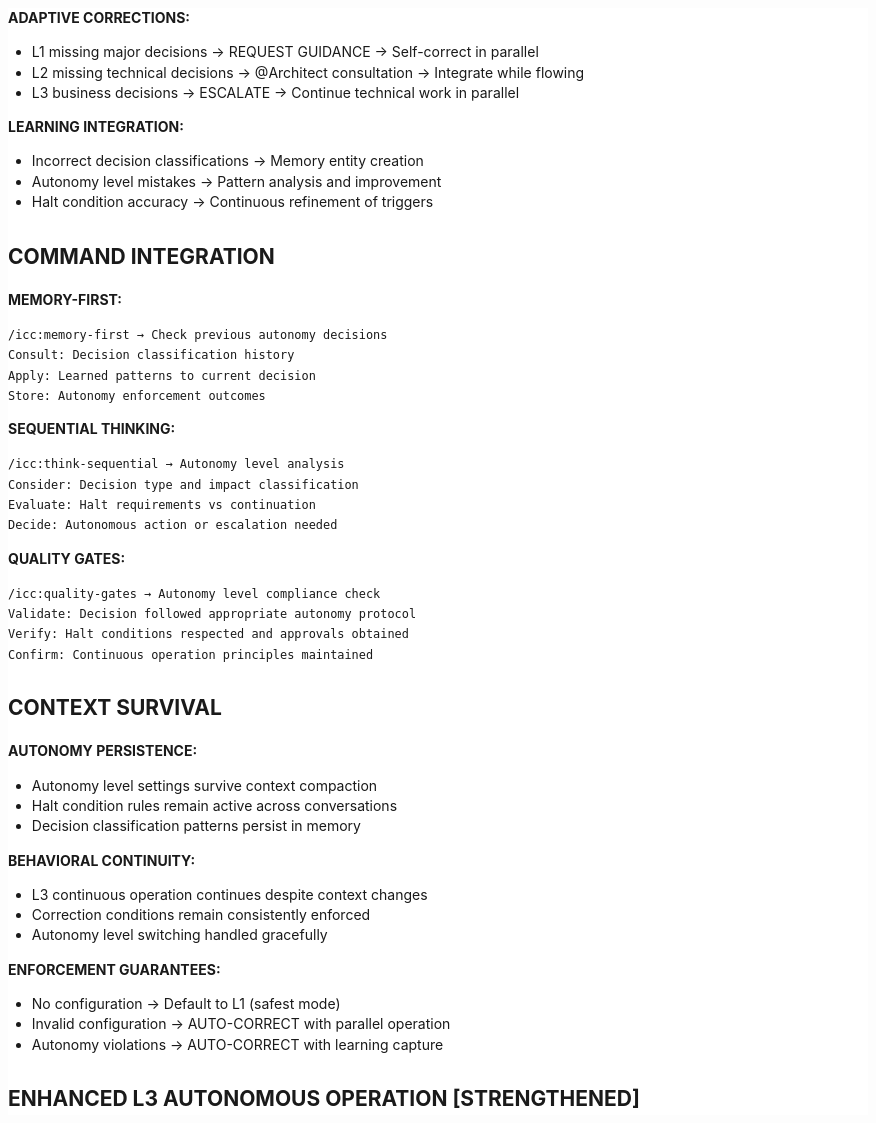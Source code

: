 **ADAPTIVE CORRECTIONS:**
- L1 missing major decisions → REQUEST GUIDANCE → Self-correct in parallel
- L2 missing technical decisions → @Architect consultation → Integrate while flowing
- L3 business decisions → ESCALATE → Continue technical work in parallel

**LEARNING INTEGRATION:**
- Incorrect decision classifications → Memory entity creation
- Autonomy level mistakes → Pattern analysis and improvement
- Halt condition accuracy → Continuous refinement of triggers

## COMMAND INTEGRATION

**MEMORY-FIRST:**
```
/icc:memory-first → Check previous autonomy decisions
Consult: Decision classification history
Apply: Learned patterns to current decision
Store: Autonomy enforcement outcomes
```

**SEQUENTIAL THINKING:**
```
/icc:think-sequential → Autonomy level analysis
Consider: Decision type and impact classification
Evaluate: Halt requirements vs continuation
Decide: Autonomous action or escalation needed
```

**QUALITY GATES:**
```
/icc:quality-gates → Autonomy level compliance check
Validate: Decision followed appropriate autonomy protocol
Verify: Halt conditions respected and approvals obtained
Confirm: Continuous operation principles maintained
```

## CONTEXT SURVIVAL

**AUTONOMY PERSISTENCE:**
- Autonomy level settings survive context compaction
- Halt condition rules remain active across conversations
- Decision classification patterns persist in memory

**BEHAVIORAL CONTINUITY:**
- L3 continuous operation continues despite context changes
- Correction conditions remain consistently enforced
- Autonomy level switching handled gracefully

**ENFORCEMENT GUARANTEES:**
- No configuration → Default to L1 (safest mode)
- Invalid configuration → AUTO-CORRECT with parallel operation
- Autonomy violations → AUTO-CORRECT with learning capture

## ENHANCED L3 AUTONOMOUS OPERATION [STRENGTHENED]
